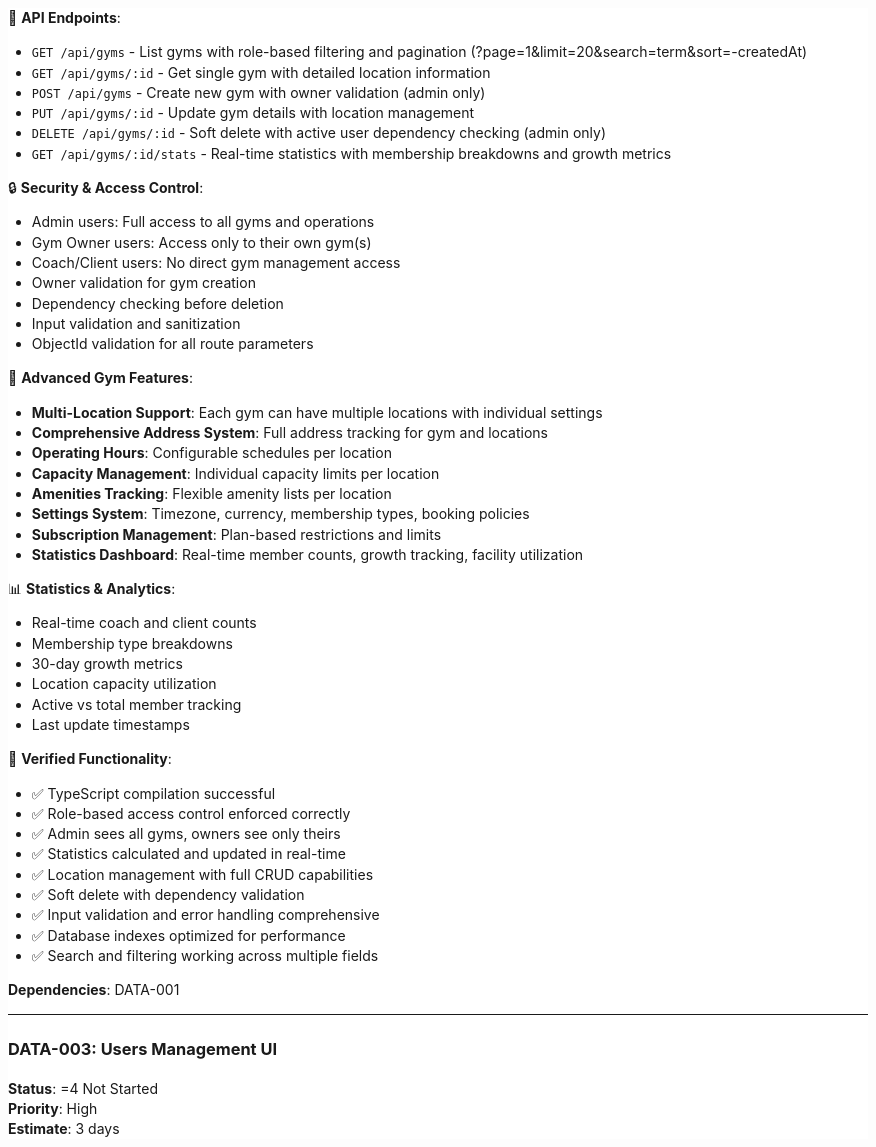 🔌 **API Endpoints**:
- `GET /api/gyms` - List gyms with role-based filtering and pagination (?page=1&limit=20&search=term&sort=-createdAt)
- `GET /api/gyms/:id` - Get single gym with detailed location information
- `POST /api/gyms` - Create new gym with owner validation (admin only)
- `PUT /api/gyms/:id` - Update gym details with location management
- `DELETE /api/gyms/:id` - Soft delete with active user dependency checking (admin only)
- `GET /api/gyms/:id/stats` - Real-time statistics with membership breakdowns and growth metrics

🔒 **Security & Access Control**:
- Admin users: Full access to all gyms and operations
- Gym Owner users: Access only to their own gym(s)
- Coach/Client users: No direct gym management access
- Owner validation for gym creation
- Dependency checking before deletion
- Input validation and sanitization
- ObjectId validation for all route parameters

🏢 **Advanced Gym Features**:
- **Multi-Location Support**: Each gym can have multiple locations with individual settings
- **Comprehensive Address System**: Full address tracking for gym and locations
- **Operating Hours**: Configurable schedules per location
- **Capacity Management**: Individual capacity limits per location
- **Amenities Tracking**: Flexible amenity lists per location
- **Settings System**: Timezone, currency, membership types, booking policies
- **Subscription Management**: Plan-based restrictions and limits
- **Statistics Dashboard**: Real-time member counts, growth tracking, facility utilization

📊 **Statistics & Analytics**:
- Real-time coach and client counts
- Membership type breakdowns
- 30-day growth metrics
- Location capacity utilization
- Active vs total member tracking
- Last update timestamps

🧪 **Verified Functionality**:
- ✅ TypeScript compilation successful
- ✅ Role-based access control enforced correctly
- ✅ Admin sees all gyms, owners see only theirs
- ✅ Statistics calculated and updated in real-time
- ✅ Location management with full CRUD capabilities
- ✅ Soft delete with dependency validation
- ✅ Input validation and error handling comprehensive
- ✅ Database indexes optimized for performance
- ✅ Search and filtering working across multiple fields

**Dependencies**: DATA-001

---

### DATA-003: Users Management UI
**Status**: =4 Not Started  
**Priority**: High  
**Estimate**: 3 days  
